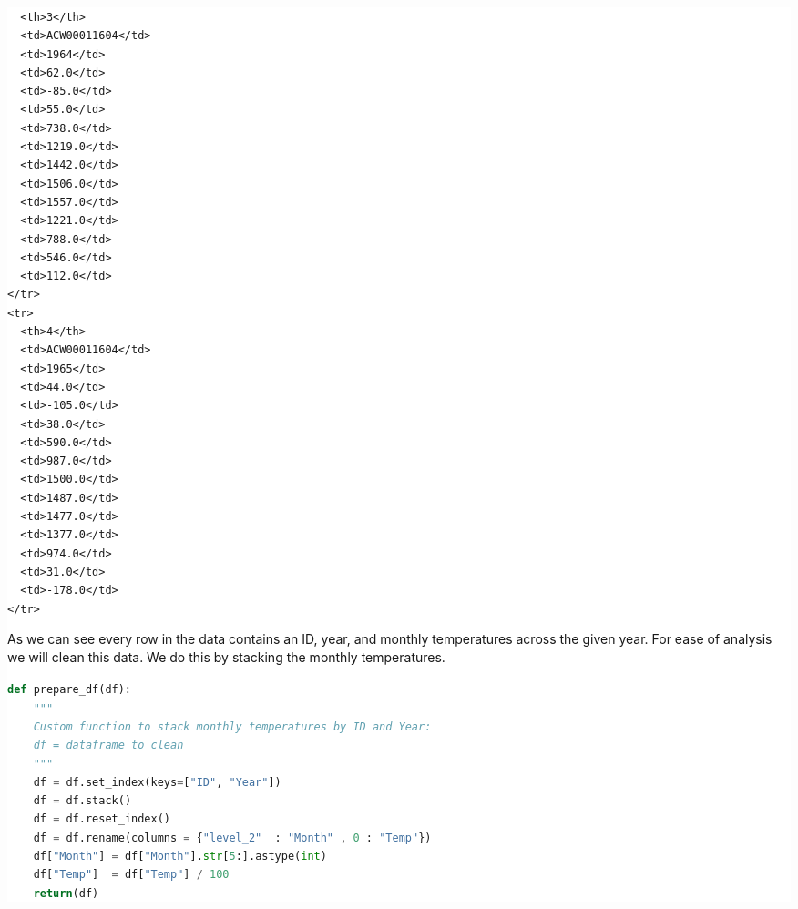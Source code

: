       <th>3</th>
      <td>ACW00011604</td>
      <td>1964</td>
      <td>62.0</td>
      <td>-85.0</td>
      <td>55.0</td>
      <td>738.0</td>
      <td>1219.0</td>
      <td>1442.0</td>
      <td>1506.0</td>
      <td>1557.0</td>
      <td>1221.0</td>
      <td>788.0</td>
      <td>546.0</td>
      <td>112.0</td>
    </tr>
    <tr>
      <th>4</th>
      <td>ACW00011604</td>
      <td>1965</td>
      <td>44.0</td>
      <td>-105.0</td>
      <td>38.0</td>
      <td>590.0</td>
      <td>987.0</td>
      <td>1500.0</td>
      <td>1487.0</td>
      <td>1477.0</td>
      <td>1377.0</td>
      <td>974.0</td>
      <td>31.0</td>
      <td>-178.0</td>
    </tr>
  </tbody>
</table>
</div>



As we can see every row in the data contains an ID, year, and monthly temperatures across the given year. For ease of analysis we will clean this data. We do this by stacking the monthly temperatures.


```python
def prepare_df(df):
    """
    Custom function to stack monthly temperatures by ID and Year:
    df = dataframe to clean
    """
    df = df.set_index(keys=["ID", "Year"])
    df = df.stack()
    df = df.reset_index()
    df = df.rename(columns = {"level_2"  : "Month" , 0 : "Temp"})
    df["Month"] = df["Month"].str[5:].astype(int)
    df["Temp"]  = df["Temp"] / 100
    return(df)
```
